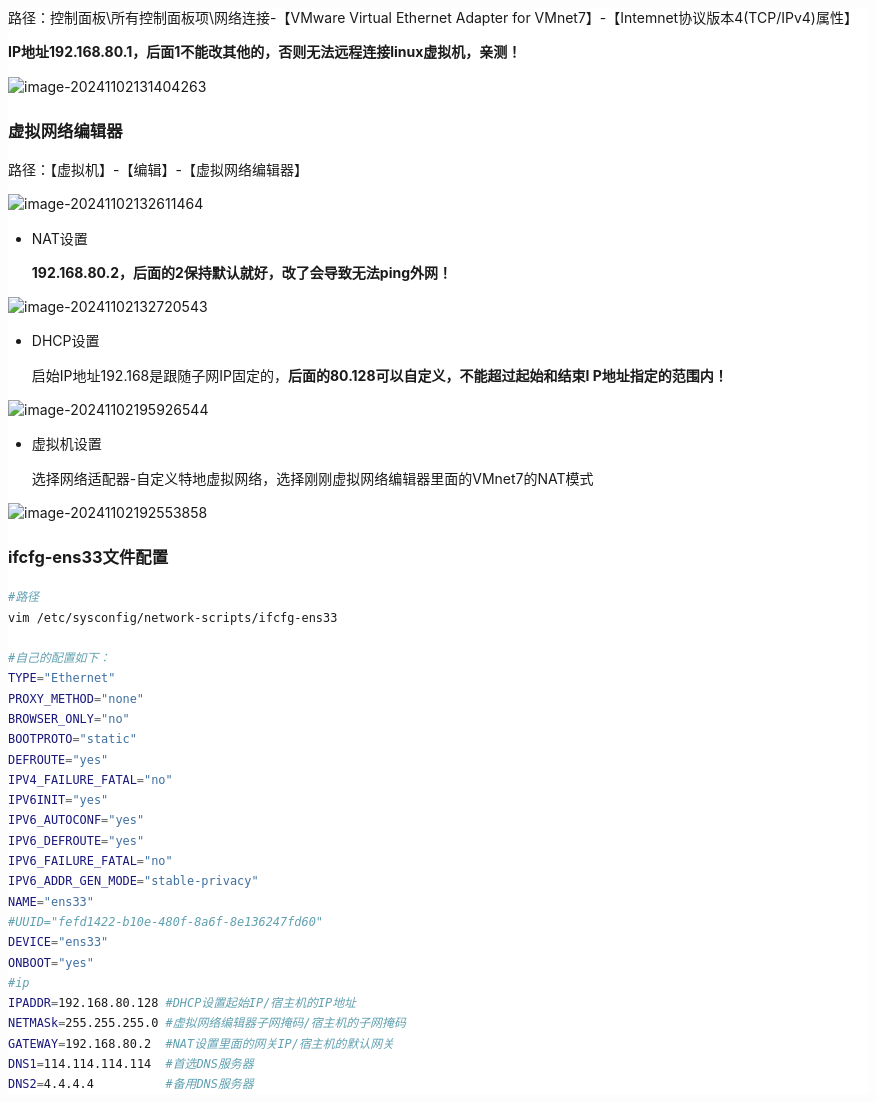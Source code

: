 路径：控制面板\所有控制面板项\网络连接-【VMware Virtual Ethernet Adapter for VMnet7】-【Intemnet协议版本4(TCP/IPv4)属性】

**IP地址192.168.80.1，后面1不能改其他的，否则无法远程连接linux虚拟机，亲测！**

![image-20241102131404263](https://raw.githubusercontent.com/Seasir-Hyde/typora_image_uploader/main/image/1730568557_0.png)

### 虚拟网络编辑器

路径：【虚拟机】-【编辑】-【虚拟网络编辑器】

![image-20241102132611464](https://raw.githubusercontent.com/Seasir-Hyde/typora_image_uploader/main/image/1730568571_0.png)

- NAT设置

  **192.168.80.2，后面的2保持默认就好，改了会导致无法ping外网！**

![image-20241102132720543](https://raw.githubusercontent.com/Seasir-Hyde/typora_image_uploader/main/image/1730568587_0.png)

- DHCP设置

  启始IP地址192.168是跟随子网IP固定的，**后面的80.128可以自定义，不能超过起始和结束I P地址指定的范围内！**

![image-20241102195926544](https://raw.githubusercontent.com/Seasir-Hyde/typora_image_uploader/main/image/1730568592_0.png)

- 虚拟机设置

  选择网络适配器-自定义特地虚拟网络，选择刚刚虚拟网络编辑器里面的VMnet7的NAT模式

![image-20241102192553858](https://raw.githubusercontent.com/Seasir-Hyde/typora_image_uploader/main/image/1730568596_0.png)

### ifcfg-ens33文件配置

```bash
#路径
vim /etc/sysconfig/network-scripts/ifcfg-ens33

#自己的配置如下：
TYPE="Ethernet"
PROXY_METHOD="none"
BROWSER_ONLY="no"
BOOTPROTO="static"
DEFROUTE="yes"
IPV4_FAILURE_FATAL="no"
IPV6INIT="yes"
IPV6_AUTOCONF="yes"
IPV6_DEFROUTE="yes"
IPV6_FAILURE_FATAL="no"
IPV6_ADDR_GEN_MODE="stable-privacy"
NAME="ens33"
#UUID="fefd1422-b10e-480f-8a6f-8e136247fd60"
DEVICE="ens33"
ONBOOT="yes"
#ip
IPADDR=192.168.80.128 #DHCP设置起始IP/宿主机的IP地址
NETMASk=255.255.255.0 #虚拟网络编辑器子网掩码/宿主机的子网掩码
GATEWAY=192.168.80.2  #NAT设置里面的网关IP/宿主机的默认网关
DNS1=114.114.114.114  #首选DNS服务器
DNS2=4.4.4.4          #备用DNS服务器
```
